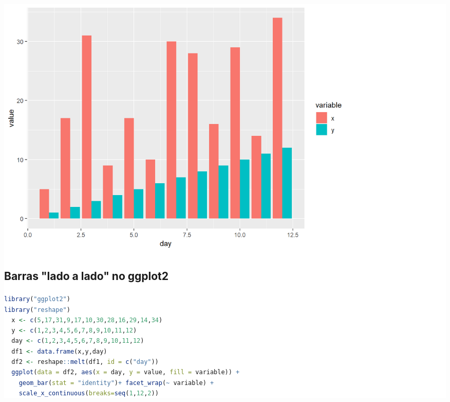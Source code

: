 <img src="03-Barras2VAR_files/figure-html/barras4-1.png" width="672" />

## Barras "lado a lado" no ggplot2


```r
library("ggplot2")
library("reshape")
  x <- c(5,17,31,9,17,10,30,28,16,29,14,34)
  y <- c(1,2,3,4,5,6,7,8,9,10,11,12)
  day <- c(1,2,3,4,5,6,7,8,9,10,11,12)
  df1 <- data.frame(x,y,day)
  df2 <- reshape::melt(df1, id = c("day"))
  ggplot(data = df2, aes(x = day, y = value, fill = variable)) +
    geom_bar(stat = "identity")+ facet_wrap(~ variable) +
    scale_x_continuous(breaks=seq(1,12,2))
```
